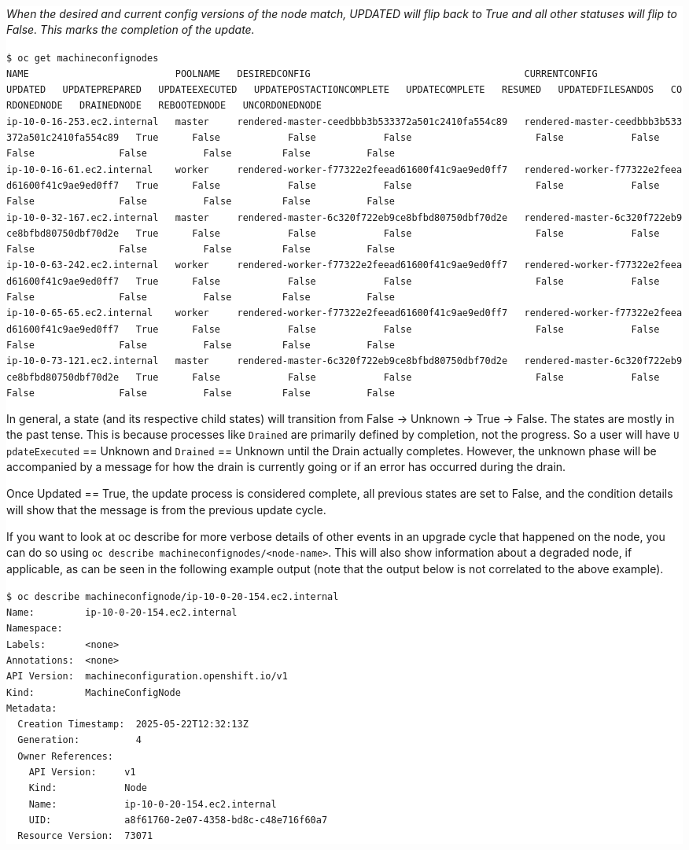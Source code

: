 
*When the desired and current config versions of the node match, UPDATED will flip back to True and all other statuses will flip to False. This marks the completion of the update.*
```console
$ oc get machineconfignodes
NAME                          POOLNAME   DESIREDCONFIG                                      CURRENTCONFIG                                      UPDATED   UPDATEPREPARED   UPDATEEXECUTED   UPDATEPOSTACTIONCOMPLETE   UPDATECOMPLETE   RESUMED   UPDATEDFILESANDOS   CORDONEDNODE   DRAINEDNODE   REBOOTEDNODE   UNCORDONEDNODE
ip-10-0-16-253.ec2.internal   master     rendered-master-ceedbbb3b533372a501c2410fa554c89   rendered-master-ceedbbb3b533372a501c2410fa554c89   True      False            False            False                      False            False     False               False          False         False          False          
ip-10-0-16-61.ec2.internal    worker     rendered-worker-f77322e2feead61600f41c9ae9ed0ff7   rendered-worker-f77322e2feead61600f41c9ae9ed0ff7   True      False            False            False                      False            False     False               False          False         False          False          
ip-10-0-32-167.ec2.internal   master     rendered-master-6c320f722eb9ce8bfbd80750dbf70d2e   rendered-master-6c320f722eb9ce8bfbd80750dbf70d2e   True      False            False            False                      False            False     False               False          False         False          False          
ip-10-0-63-242.ec2.internal   worker     rendered-worker-f77322e2feead61600f41c9ae9ed0ff7   rendered-worker-f77322e2feead61600f41c9ae9ed0ff7   True      False            False            False                      False            False     False               False          False         False          False          
ip-10-0-65-65.ec2.internal    worker     rendered-worker-f77322e2feead61600f41c9ae9ed0ff7   rendered-worker-f77322e2feead61600f41c9ae9ed0ff7   True      False            False            False                      False            False     False               False          False         False          False          
ip-10-0-73-121.ec2.internal   master     rendered-master-6c320f722eb9ce8bfbd80750dbf70d2e   rendered-master-6c320f722eb9ce8bfbd80750dbf70d2e   True      False            False            False                      False            False     False               False          False         False          False          
```

In general, a state (and its respective child states) will transition from False -> Unknown -> True -> False. The states are mostly in the past tense. This is because processes like `Drained` are primarily defined by completion, not the progress. So a user will have `UpdateExecuted` == Unknown and `Drained` == Unknown until the Drain actually completes. However, the unknown phase will be accompanied by a message for how the drain is currently going or if an error has occurred during the drain.

Once Updated == True, the update process is considered complete, all previous states are set to False, and the condition details will show that the message is from the previous update cycle.

If you want to look at oc describe for more verbose details of other events in an upgrade cycle that happened on the node, you can do so using `oc describe machineconfignodes/<node-name>`. This will also show information about a degraded node, if applicable, as can be seen in the following example output (note that the output below is not correlated to the above example).

```console
$ oc describe machineconfignode/ip-10-0-20-154.ec2.internal
Name:         ip-10-0-20-154.ec2.internal
Namespace:    
Labels:       <none>
Annotations:  <none>
API Version:  machineconfiguration.openshift.io/v1
Kind:         MachineConfigNode
Metadata:
  Creation Timestamp:  2025-05-22T12:32:13Z
  Generation:          4
  Owner References:
    API Version:     v1
    Kind:            Node
    Name:            ip-10-0-20-154.ec2.internal
    UID:             a8f61760-2e07-4358-bd8c-c48e716f60a7
  Resource Version:  73071
```